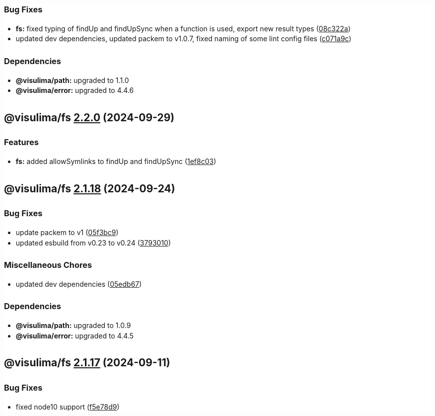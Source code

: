 ### Bug Fixes

* **fs:** fixed typing of findUp and findUpSync when a function is used, export new result types ([08c322a](https://github.com/visulima/visulima/commit/08c322a12270b65766cd4cef7c30c3b8dee88475))
* updated dev dependencies, updated packem to v1.0.7, fixed naming of some lint config files ([c071a9c](https://github.com/visulima/visulima/commit/c071a9c8e129014a962ff654a16f302ca18a5c67))


### Dependencies

* **@visulima/path:** upgraded to 1.1.0
* **@visulima/error:** upgraded to 4.4.6

## @visulima/fs [2.2.0](https://github.com/visulima/visulima/compare/@visulima/fs@2.1.18...@visulima/fs@2.2.0) (2024-09-29)

### Features

* **fs:** added allowSymlinks to findUp and findUpSync ([1ef8c03](https://github.com/visulima/visulima/commit/1ef8c039e4e7b054177d25f74b98b56d79f2d27b))

## @visulima/fs [2.1.18](https://github.com/visulima/visulima/compare/@visulima/fs@2.1.17...@visulima/fs@2.1.18) (2024-09-24)

### Bug Fixes

* update packem to v1 ([05f3bc9](https://github.com/visulima/visulima/commit/05f3bc960df10a1602e24f9066e2b0117951a877))
* updated esbuild from v0.23 to v0.24 ([3793010](https://github.com/visulima/visulima/commit/3793010d0d549c0d41f85dea04b8436251be5fe8))

### Miscellaneous Chores

* updated dev dependencies ([05edb67](https://github.com/visulima/visulima/commit/05edb671285b1cc42875223314b24212e6a12588))


### Dependencies

* **@visulima/path:** upgraded to 1.0.9
* **@visulima/error:** upgraded to 4.4.5

## @visulima/fs [2.1.17](https://github.com/visulima/visulima/compare/@visulima/fs@2.1.16...@visulima/fs@2.1.17) (2024-09-11)

### Bug Fixes

* fixed node10 support ([f5e78d9](https://github.com/visulima/visulima/commit/f5e78d9bff8fd603967666598b34f9338a8726b5))
